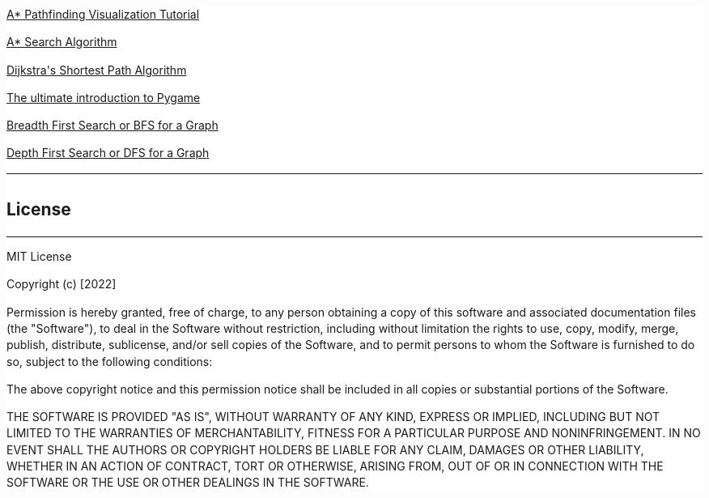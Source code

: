[A* Pathfinding Visualization Tutorial](https://www.youtube.com/watch?v=JtiK0DOeI4A)

[A* Search Algorithm](https://www.geeksforgeeks.org/a-search-algorithm/)

[Dijkstra's Shortest Path Algorithm](https://www.geeksforgeeks.org/dijkstras-shortest-path-algorithm-greedy-algo-7/)

[The ultimate introduction to Pygame](https://www.youtube.com/watch?v=AY9MnQ4x3zk)

[Breadth First Search or BFS for a Graph](https://www.geeksforgeeks.org/breadth-first-search-or-bfs-for-a-graph/)

[Depth First Search or DFS for a Graph](https://www.geeksforgeeks.org/depth-first-search-or-dfs-for-a-graph/)

***

## **License**

***

MIT License

Copyright (c) [2022]

Permission is hereby granted, free of charge, to any person obtaining a copy of this software and associated documentation files (the "Software"), to deal in the Software without restriction, including without limitation the rights to use, copy, modify, merge, publish, distribute, sublicense, and/or sell copies of the Software, and to permit persons to whom the Software is furnished to do so, subject to the following conditions:

The above copyright notice and this permission notice shall be included in all copies or substantial portions of the Software.

THE SOFTWARE IS PROVIDED "AS IS", WITHOUT WARRANTY OF ANY KIND, EXPRESS OR IMPLIED, INCLUDING BUT NOT LIMITED TO THE WARRANTIES OF MERCHANTABILITY, FITNESS FOR A PARTICULAR PURPOSE AND NONINFRINGEMENT. IN NO EVENT SHALL THE AUTHORS OR COPYRIGHT HOLDERS BE LIABLE FOR ANY CLAIM, DAMAGES OR OTHER LIABILITY, WHETHER IN AN ACTION OF CONTRACT, TORT OR OTHERWISE, ARISING FROM, OUT OF OR IN CONNECTION WITH THE SOFTWARE OR THE USE OR OTHER DEALINGS IN THE SOFTWARE.
